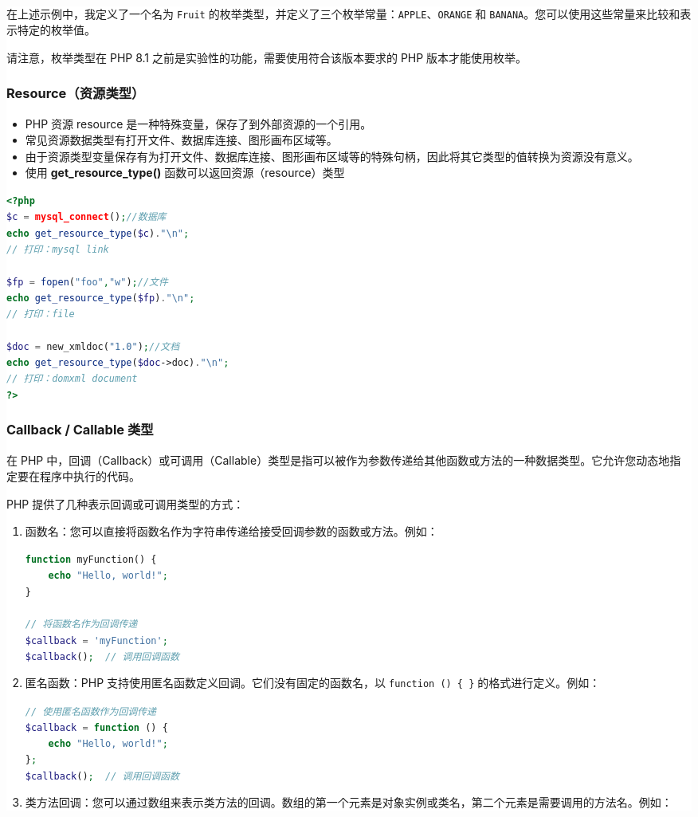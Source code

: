 在上述示例中，我定义了一个名为 `Fruit` 的枚举类型，并定义了三个枚举常量：`APPLE`、`ORANGE` 和 `BANANA`。您可以使用这些常量来比较和表示特定的枚举值。

请注意，枚举类型在 PHP 8.1 之前是实验性的功能，需要使用符合该版本要求的 PHP 版本才能使用枚举。

### Resource（资源类型）

- PHP 资源 resource 是一种特殊变量，保存了到外部资源的一个引用。
- 常见资源数据类型有打开文件、数据库连接、图形画布区域等。
- 由于资源类型变量保存有为打开文件、数据库连接、图形画布区域等的特殊句柄，因此将其它类型的值转换为资源没有意义。
- 使用 **get_resource_type()** 函数可以返回资源（resource）类型

```php
<?php
$c = mysql_connect();//数据库
echo get_resource_type($c)."\n";
// 打印：mysql link

$fp = fopen("foo","w");//文件
echo get_resource_type($fp)."\n";
// 打印：file

$doc = new_xmldoc("1.0");//文档
echo get_resource_type($doc->doc)."\n";
// 打印：domxml document
?>
```

### Callback / Callable 类型

在 PHP 中，回调（Callback）或可调用（Callable）类型是指可以被作为参数传递给其他函数或方法的一种数据类型。它允许您动态地指定要在程序中执行的代码。

PHP 提供了几种表示回调或可调用类型的方式：

1. 函数名：您可以直接将函数名作为字符串传递给接受回调参数的函数或方法。例如：

   ```php
   function myFunction() {
       echo "Hello, world!";
   }

   // 将函数名作为回调传递
   $callback = 'myFunction';
   $callback();  // 调用回调函数
   ```

2. 匿名函数：PHP 支持使用匿名函数定义回调。它们没有固定的函数名，以 `function () { }` 的格式进行定义。例如：

   ```php
   // 使用匿名函数作为回调传递
   $callback = function () {
       echo "Hello, world!";
   };
   $callback();  // 调用回调函数
   ```

3. 类方法回调：您可以通过数组来表示类方法的回调。数组的第一个元素是对象实例或类名，第二个元素是需要调用的方法名。例如：
